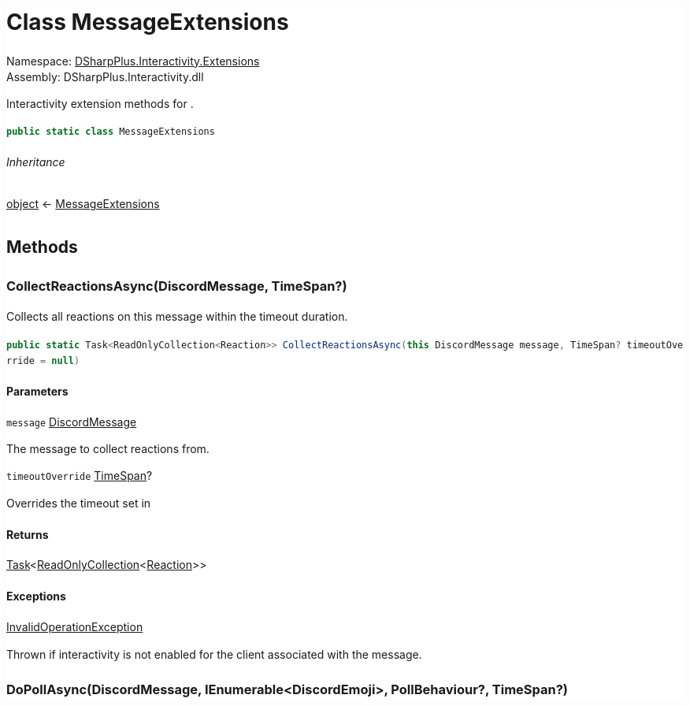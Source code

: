 # Class MessageExtensions

Namespace: [DSharpPlus.Interactivity.Extensions](DSharpPlus.Interactivity.Extensions.md)  
Assembly: DSharpPlus.Interactivity.dll

Interactivity extension methods for <xref href="DSharpPlus.Entities.DiscordMessage" data-throw-if-not-resolved="false"></xref>.

```csharp
public static class MessageExtensions
```

###### Inheritance

[object](https://learn.microsoft.com/dotnet/api/system.object) ← 
[MessageExtensions](DSharpPlus.Interactivity.Extensions.MessageExtensions.md)

## Methods

### <a id="DSharpPlus_Interactivity_Extensions_MessageExtensions_CollectReactionsAsync_DSharpPlus_Entities_DiscordMessage_System_Nullable_System_TimeSpan__"></a>CollectReactionsAsync\(DiscordMessage, TimeSpan?\)

Collects all reactions on this message within the timeout duration.

```csharp
public static Task<ReadOnlyCollection<Reaction>> CollectReactionsAsync(this DiscordMessage message, TimeSpan? timeoutOverride = null)
```

#### Parameters

`message` [DiscordMessage](DSharpPlus.Entities.DiscordMessage.md)

The message to collect reactions from.

`timeoutOverride` [TimeSpan](https://learn.microsoft.com/dotnet/api/system.timespan)?

Overrides the timeout set in <xref href="DSharpPlus.Interactivity.InteractivityConfiguration.Timeout" data-throw-if-not-resolved="false"></xref>

#### Returns

[Task](https://learn.microsoft.com/dotnet/api/system.threading.tasks.task\-1)<[ReadOnlyCollection](https://learn.microsoft.com/dotnet/api/system.collections.objectmodel.readonlycollection\-1)<[Reaction](DSharpPlus.Interactivity.EventHandling.Reaction.md)\>\>

#### Exceptions

[InvalidOperationException](https://learn.microsoft.com/dotnet/api/system.invalidoperationexception)

Thrown if interactivity is not enabled for the client associated with the message.

### <a id="DSharpPlus_Interactivity_Extensions_MessageExtensions_DoPollAsync_DSharpPlus_Entities_DiscordMessage_System_Collections_Generic_IEnumerable_DSharpPlus_Entities_DiscordEmoji__System_Nullable_DSharpPlus_Interactivity_Enums_PollBehaviour__System_Nullable_System_TimeSpan__"></a>DoPollAsync\(DiscordMessage, IEnumerable<DiscordEmoji\>, PollBehaviour?, TimeSpan?\)
